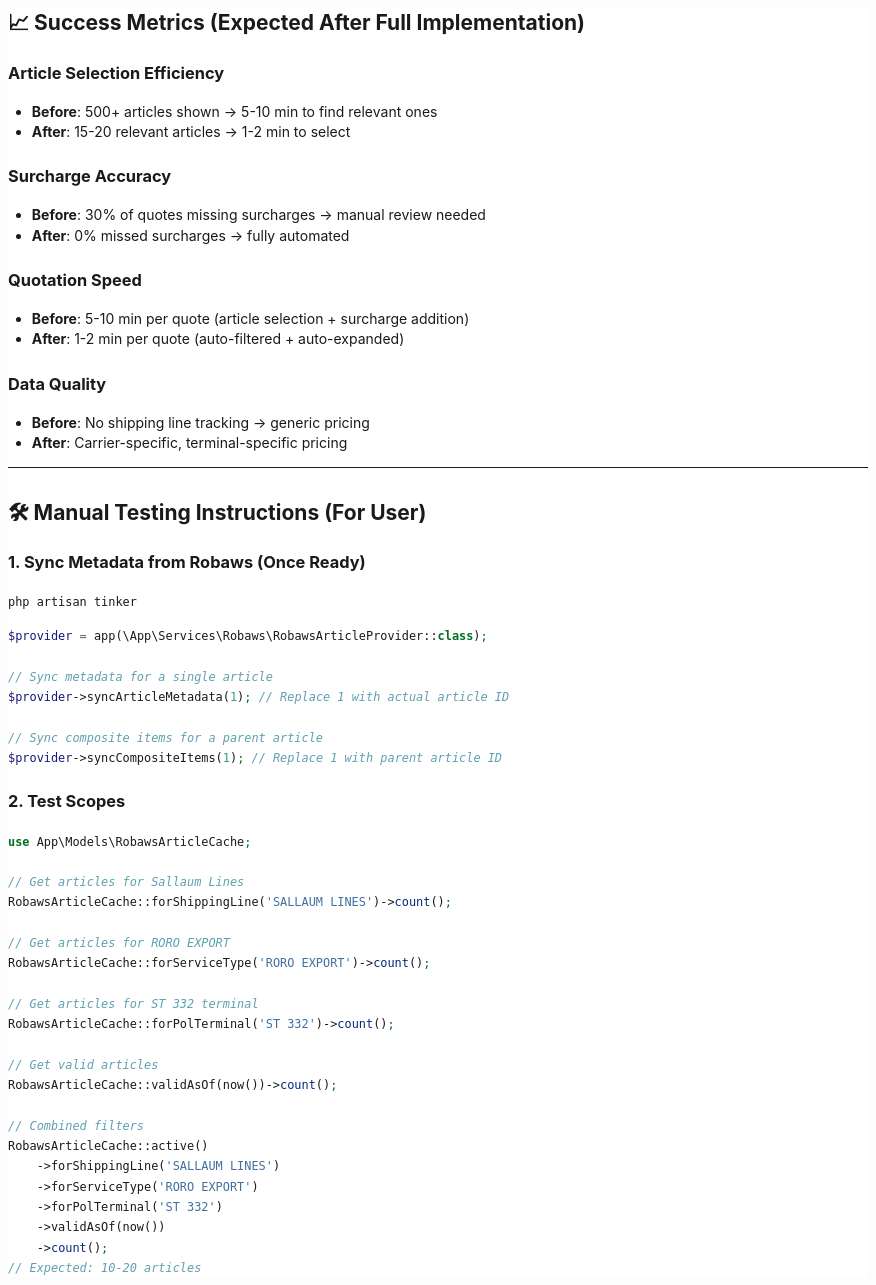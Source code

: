 
## 📈 Success Metrics (Expected After Full Implementation)

### **Article Selection Efficiency**
- **Before**: 500+ articles shown → 5-10 min to find relevant ones
- **After**: 15-20 relevant articles → 1-2 min to select

### **Surcharge Accuracy**
- **Before**: 30% of quotes missing surcharges → manual review needed
- **After**: 0% missed surcharges → fully automated

### **Quotation Speed**
- **Before**: 5-10 min per quote (article selection + surcharge addition)
- **After**: 1-2 min per quote (auto-filtered + auto-expanded)

### **Data Quality**
- **Before**: No shipping line tracking → generic pricing
- **After**: Carrier-specific, terminal-specific pricing

---

## 🛠️ Manual Testing Instructions (For User)

### 1. Sync Metadata from Robaws (Once Ready)
```bash
php artisan tinker
```
```php
$provider = app(\App\Services\Robaws\RobawsArticleProvider::class);

// Sync metadata for a single article
$provider->syncArticleMetadata(1); // Replace 1 with actual article ID

// Sync composite items for a parent article
$provider->syncCompositeItems(1); // Replace 1 with parent article ID
```

### 2. Test Scopes
```php
use App\Models\RobawsArticleCache;

// Get articles for Sallaum Lines
RobawsArticleCache::forShippingLine('SALLAUM LINES')->count();

// Get articles for RORO EXPORT
RobawsArticleCache::forServiceType('RORO EXPORT')->count();

// Get articles for ST 332 terminal
RobawsArticleCache::forPolTerminal('ST 332')->count();

// Get valid articles
RobawsArticleCache::validAsOf(now())->count();

// Combined filters
RobawsArticleCache::active()
    ->forShippingLine('SALLAUM LINES')
    ->forServiceType('RORO EXPORT')
    ->forPolTerminal('ST 332')
    ->validAsOf(now())
    ->count();
// Expected: 10-20 articles
```
